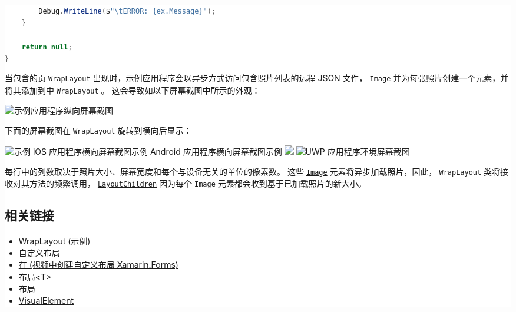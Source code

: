 ```csharp
        Debug.WriteLine($"\tERROR: {ex.Message}");
    }

    return null;
}
```

当包含的页 `WrapLayout` 出现时，示例应用程序会以异步方式访问包含照片列表的远程 JSON 文件， [`Image`](xref:Xamarin.Forms.Image) 并为每张照片创建一个元素，并将其添加到中 `WrapLayout` 。 这会导致如以下屏幕截图中所示的外观：

![示例应用程序纵向屏幕截图](custom-images/portait-screenshots.png)

下面的屏幕截图在 `WrapLayout` 旋转到横向后显示：

![示例 iOS 应用程序横向屏幕截图示例 Android 应用程序横向屏幕截图示例 ](custom-images/landscape-ios.png)
 ![ ](custom-images/landscape-android.png)
 ![ UWP 应用程序环境屏幕截图](custom-images/landscape-uwp.png)

每行中的列数取决于照片大小、屏幕宽度和每个与设备无关的单位的像素数。 这些 [`Image`](xref:Xamarin.Forms.Image) 元素将异步加载照片，因此， `WrapLayout` 类将接收对其方法的频繁调用， [`LayoutChildren`](xref:Xamarin.Forms.Layout.LayoutChildren(System.Double,System.Double,System.Double,System.Double)) 因为每个 `Image` 元素都会收到基于已加载照片的新大小。

## <a name="related-links"></a>相关链接

- [WrapLayout (示例) ](/samples/xamarin/xamarin-forms-samples/userinterface-customlayout-wraplayout)
- [自定义布局](~/xamarin-forms/creating-mobile-apps-xamarin-forms/summaries/chapter26.md)
- [在 (视频中创建自定义布局 Xamarin.Forms) ](https://www.youtube.com/watch?v=sxjOqNZFhKU)
- [布局\<T>](xref:Xamarin.Forms.Layout`1)
- [布局](xref:Xamarin.Forms.Layout)
- [VisualElement](xref:Xamarin.Forms.VisualElement)